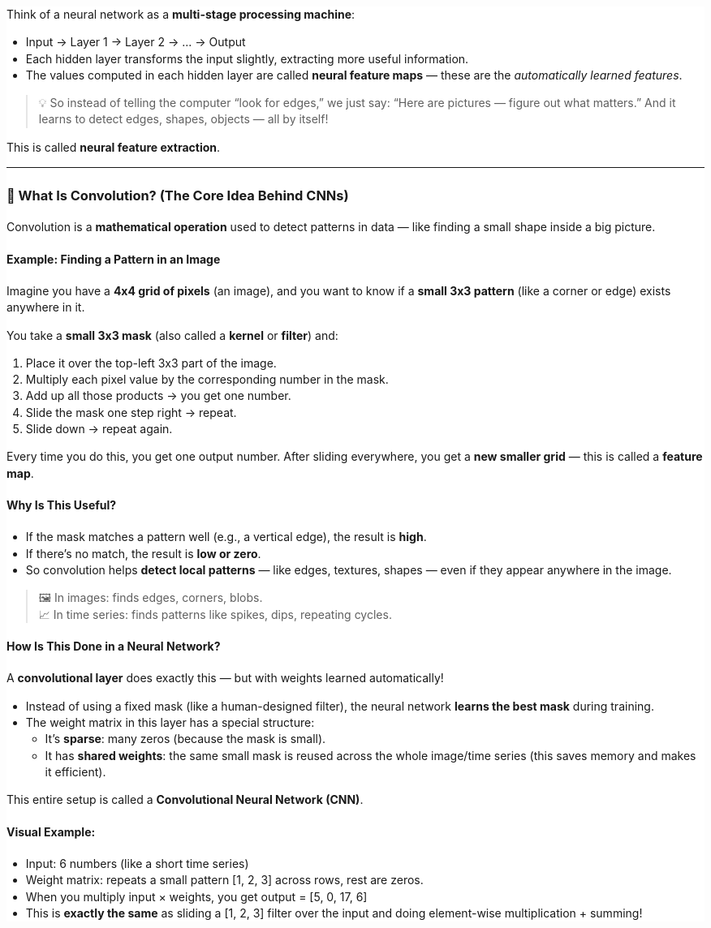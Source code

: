 Think of a neural network as a **multi-stage processing machine**:
- Input → Layer 1 → Layer 2 → ... → Output
- Each hidden layer transforms the input slightly, extracting more useful information.
- The values computed in each hidden layer are called **neural feature maps** — these are the *automatically learned features*.

> 💡 So instead of telling the computer “look for edges,” we just say: “Here are pictures — figure out what matters.” And it learns to detect edges, shapes, objects — all by itself!

This is called **neural feature extraction**.

---

### 🧩 What Is Convolution? (The Core Idea Behind CNNs)

Convolution is a **mathematical operation** used to detect patterns in data — like finding a small shape inside a big picture.

#### Example: Finding a Pattern in an Image
Imagine you have a **4x4 grid of pixels** (an image), and you want to know if a **small 3x3 pattern** (like a corner or edge) exists anywhere in it.

You take a **small 3x3 mask** (also called a **kernel** or **filter**) and:
1. Place it over the top-left 3x3 part of the image.
2. Multiply each pixel value by the corresponding number in the mask.
3. Add up all those products → you get one number.
4. Slide the mask one step right → repeat.
5. Slide down → repeat again.

Every time you do this, you get one output number. After sliding everywhere, you get a **new smaller grid** — this is called a **feature map**.

#### Why Is This Useful?
- If the mask matches a pattern well (e.g., a vertical edge), the result is **high**.
- If there’s no match, the result is **low or zero**.
- So convolution helps **detect local patterns** — like edges, textures, shapes — even if they appear anywhere in the image.

> 🖼️ In images: finds edges, corners, blobs.  
> 📈 In time series: finds patterns like spikes, dips, repeating cycles.

#### How Is This Done in a Neural Network?
A **convolutional layer** does exactly this — but with weights learned automatically!

- Instead of using a fixed mask (like a human-designed filter), the neural network **learns the best mask** during training.
- The weight matrix in this layer has a special structure:
  - It’s **sparse**: many zeros (because the mask is small).
  - It has **shared weights**: the same small mask is reused across the whole image/time series (this saves memory and makes it efficient).

This entire setup is called a **Convolutional Neural Network (CNN)**.

#### Visual Example:
- Input: 6 numbers (like a short time series)
- Weight matrix: repeats a small pattern [1, 2, 3] across rows, rest are zeros.
- When you multiply input × weights, you get output = [5, 0, 17, 6]
- This is **exactly the same** as sliding a [1, 2, 3] filter over the input and doing element-wise multiplication + summing!
